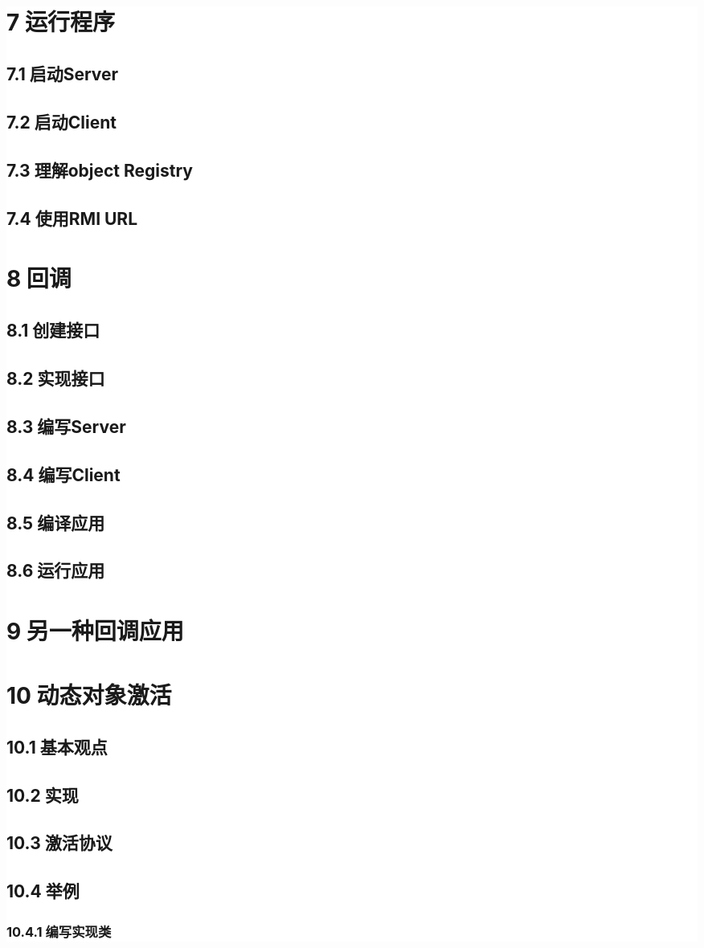 # 7 运行程序

## 7.1 启动Server

## 7.2 启动Client

## 7.3 理解object Registry

## 7.4 使用RMI URL

# 8 回调

## 8.1 创建接口

## 8.2 实现接口

## 8.3 编写Server

## 8.4 编写Client

## 8.5 编译应用

## 8.6 运行应用

# 9 另一种回调应用

# 10 动态对象激活

## 10.1 基本观点

## 10.2 实现

## 10.3 激活协议

## 10.4 举例

### 10.4.1 编写实现类
